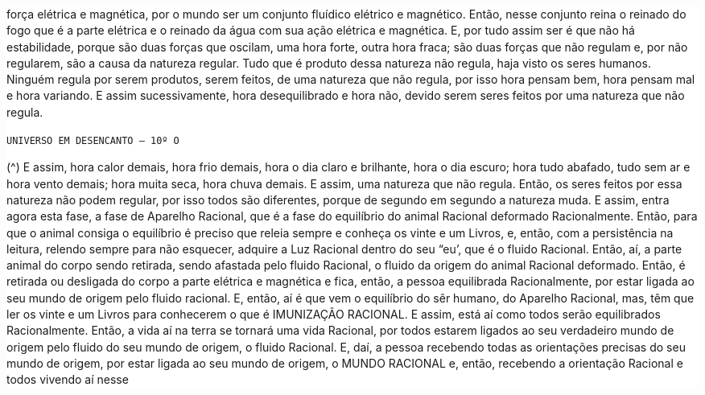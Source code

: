 força elétrica e magnética, por o mundo ser um conjunto
fluídico elétrico e magnético.
Então, nesse conjunto reina o reinado do fogo que é a
parte elétrica e o reinado da água com sua ação elétrica e
magnética. E, por tudo assim ser é que não há estabilidade,
porque são duas forças que oscilam, uma hora forte, outra
hora fraca; são duas forças que não regulam e, por não
regularem, são a causa da natureza regular. Tudo que é
produto dessa natureza não regula, haja visto os seres
humanos. Ninguém regula por serem produtos, serem feitos,
de uma natureza que não regula, por isso hora pensam bem,
hora pensam mal e hora variando.
E assim sucessivamente, hora desequilibrado e hora
não, devido serem seres feitos por uma natureza que não
regula.


```
UNIVERSO EM DESENCANTO – 10º O
```
(^)
E assim, hora calor demais, hora frio demais, hora
o dia claro e brilhante, hora o dia escuro; hora tudo abafado,
tudo sem ar e hora vento demais; hora muita seca, hora chuva
demais.
E assim, uma natureza que não regula. Então, os seres
feitos por essa natureza não podem regular, por isso todos são
diferentes, porque de segundo em segundo a natureza muda.
E assim, entra agora esta fase, a fase de Aparelho
Racional, que é a fase do equilíbrio do animal Racional
deformado Racionalmente.
Então, para que o animal consiga o equilíbrio é preciso
que releia sempre e conheça os vinte e um Livros, e, então,
com a persistência na leitura, relendo sempre para não
esquecer, adquire a Luz Racional dentro do seu “eu’, que é o
fluido Racional.
Então, aí, a parte animal do corpo sendo retirada, sendo
afastada pelo fluido Racional, o fluido da origem do animal
Racional deformado. Então, é retirada ou desligada do corpo a
parte elétrica e magnética e fica, então, a pessoa equilibrada
Racionalmente, por estar ligada ao seu mundo de origem pelo
fluido racional. E, então, aí é que vem o equilíbrio do sêr
humano, do Aparelho Racional, mas, têm que ler os vinte e
um Livros para conhecerem o que é IMUNIZAÇÃO
RACIONAL.
E assim, está aí como todos serão equilibrados
Racionalmente. Então, a vida aí na terra se tornará uma vida
Racional, por todos estarem ligados ao seu verdadeiro mundo
de origem pelo fluido do seu mundo de origem, o fluido
Racional. E, daí, a pessoa recebendo todas as orientações
precisas do seu mundo de origem, por estar ligada ao seu
mundo de origem, o MUNDO RACIONAL e, então,
recebendo a orientação Racional e todos vivendo aí nesse
